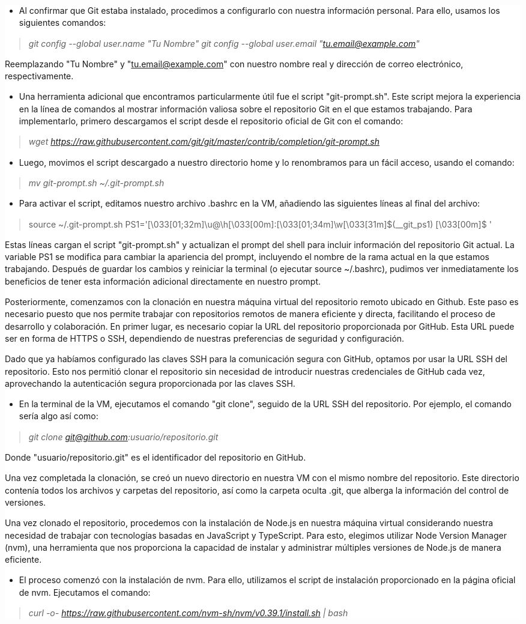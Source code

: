 - Al confirmar que Git estaba instalado, procedimos a configurarlo con nuestra información personal. Para ello, usamos los siguientes comandos:
> _git config --global user.name "Tu Nombre"_
> _git config --global user.email "tu.email@example.com"_

Reemplazando "Tu Nombre" y "tu.email@example.com" con nuestro nombre real y dirección de correo electrónico, respectivamente.

- Una herramienta adicional que encontramos particularmente útil fue el script "git-prompt.sh". Este script mejora la experiencia en la línea de comandos al mostrar información valiosa sobre el repositorio Git en el que estamos trabajando. Para implementarlo, primero descargamos el script desde el repositorio oficial de Git con el comando:
> _wget https://raw.githubusercontent.com/git/git/master/contrib/completion/git-prompt.sh_

- Luego, movimos el script descargado a nuestro directorio home y lo renombramos para un fácil acceso, usando el comando:
> _mv git-prompt.sh ~/.git-prompt.sh_

- Para activar el script, editamos nuestro archivo .bashrc en la VM, añadiendo las siguientes líneas al final del archivo:
> source ~/.git-prompt.sh
> PS1='\[\033[01;32m\]\u@\h\[\033[00m\]:\[\033[01;34m\]\w\[\033[31m\]$(__git_ps1) \[\033[00m\]\$ '

Estas líneas cargan el script "git-prompt.sh" y actualizan el prompt del shell para incluir información del repositorio Git actual. La variable PS1 se modifica para cambiar la apariencia del prompt, incluyendo el nombre de la rama actual en la que estamos trabajando. Después de guardar los cambios y reiniciar la terminal (o ejecutar source ~/.bashrc), pudimos ver inmediatamente los beneficios de tener esta información adicional directamente en nuestro prompt.

Posteriormente, comenzamos con la clonación en nuestra máquina virtual del repositorio remoto ubicado en Github. Este paso es necesario puesto que nos permite trabajar con repositorios remotos de manera eficiente y directa, facilitando el proceso de desarrollo y colaboración. En primer lugar, es necesario copiar la URL del repositorio proporcionada por GitHub. Esta URL puede ser en forma de HTTPS o SSH, dependiendo de nuestras preferencias de seguridad y configuración.

Dado que ya habíamos configurado las claves SSH para la comunicación segura con GitHub, optamos por usar la URL SSH del repositorio. Esto nos permitió clonar el repositorio sin necesidad de introducir nuestras credenciales de GitHub cada vez, aprovechando la autenticación segura proporcionada por las claves SSH.

- En la terminal de la VM, ejecutamos el comando "git clone", seguido de la URL SSH del repositorio. Por ejemplo, el comando sería algo así como:
> _git clone git@github.com:usuario/repositorio.git_

Donde "usuario/repositorio.git" es el identificador del repositorio en GitHub.

Una vez completada la clonación, se creó un nuevo directorio en nuestra VM con el mismo nombre del repositorio. Este directorio contenía todos los archivos y carpetas del repositorio, así como la carpeta oculta .git, que alberga la información del control de versiones.

Una vez clonado el repositorio, procedemos con la instalación de Node.js en nuestra máquina virtual considerando nuestra necesidad de trabajar con tecnologías basadas en JavaScript y TypeScript. Para esto, elegimos utilizar Node Version Manager (nvm), una herramienta que nos proporciona la capacidad de instalar y administrar múltiples versiones de Node.js de manera eficiente.

- El proceso comenzó con la instalación de nvm. Para ello, utilizamos el script de instalación proporcionado en la página oficial de nvm. Ejecutamos el comando:
> _curl -o- https://raw.githubusercontent.com/nvm-sh/nvm/v0.39.1/install.sh | bash_
